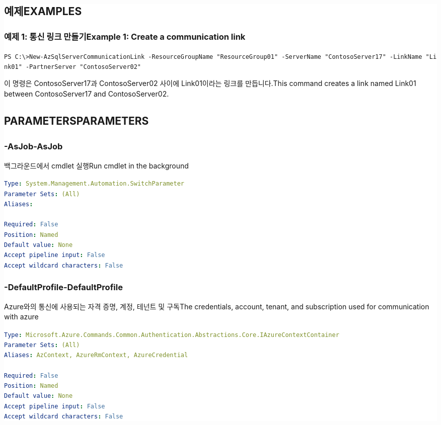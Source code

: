 ## <span data-ttu-id="facd2-110">예제</span><span class="sxs-lookup"><span data-stu-id="facd2-110">EXAMPLES</span></span>

### <span data-ttu-id="facd2-111">예제 1: 통신 링크 만들기</span><span class="sxs-lookup"><span data-stu-id="facd2-111">Example 1: Create a communication link</span></span>
```
PS C:\>New-AzSqlServerCommunicationLink -ResourceGroupName "ResourceGroup01" -ServerName "ContosoServer17" -LinkName "Link01" -PartnerServer "ContosoServer02"
```

<span data-ttu-id="facd2-112">이 명령은 ContosoServer17과 ContosoServer02 사이에 Link01이라는 링크를 만듭니다.</span><span class="sxs-lookup"><span data-stu-id="facd2-112">This command creates a link named Link01 between ContosoServer17 and ContosoServer02.</span></span>

## <span data-ttu-id="facd2-113">PARAMETERS</span><span class="sxs-lookup"><span data-stu-id="facd2-113">PARAMETERS</span></span>

### <span data-ttu-id="facd2-114">-AsJob</span><span class="sxs-lookup"><span data-stu-id="facd2-114">-AsJob</span></span>
<span data-ttu-id="facd2-115">백그라운드에서 cmdlet 실행</span><span class="sxs-lookup"><span data-stu-id="facd2-115">Run cmdlet in the background</span></span>

```yaml
Type: System.Management.Automation.SwitchParameter
Parameter Sets: (All)
Aliases:

Required: False
Position: Named
Default value: None
Accept pipeline input: False
Accept wildcard characters: False
```

### <span data-ttu-id="facd2-116">-DefaultProfile</span><span class="sxs-lookup"><span data-stu-id="facd2-116">-DefaultProfile</span></span>
<span data-ttu-id="facd2-117">Azure와의 통신에 사용되는 자격 증명, 계정, 테넌트 및 구독</span><span class="sxs-lookup"><span data-stu-id="facd2-117">The credentials, account, tenant, and subscription used for communication with azure</span></span>

```yaml
Type: Microsoft.Azure.Commands.Common.Authentication.Abstractions.Core.IAzureContextContainer
Parameter Sets: (All)
Aliases: AzContext, AzureRmContext, AzureCredential

Required: False
Position: Named
Default value: None
Accept pipeline input: False
Accept wildcard characters: False
```
